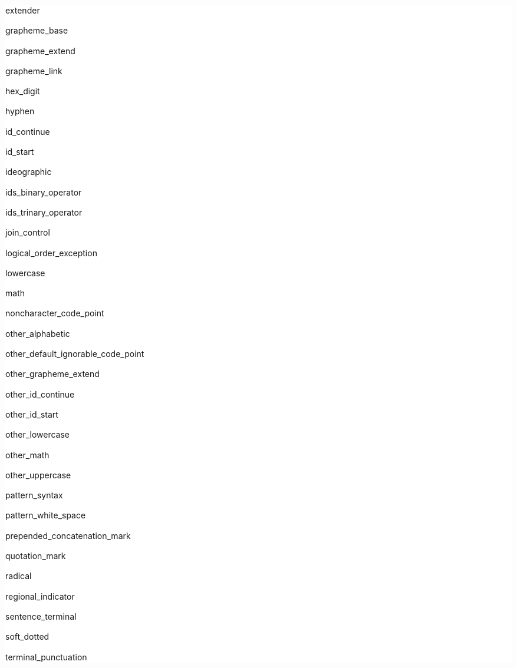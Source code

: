 extender

grapheme\_base

grapheme\_extend

grapheme\_link

hex\_digit

hyphen

id\_continue

id\_start

ideographic

ids\_binary\_operator

ids\_trinary\_operator

join\_control

logical\_order\_exception

lowercase

math

noncharacter\_code\_point

other\_alphabetic

other\_default\_ignorable\_code\_point

other\_grapheme\_extend

other\_id\_continue

other\_id\_start

other\_lowercase

other\_math

other\_uppercase

pattern\_syntax

pattern\_white\_space

prepended\_concatenation\_mark

quotation\_mark

radical

regional\_indicator

sentence\_terminal

soft\_dotted

terminal\_punctuation
